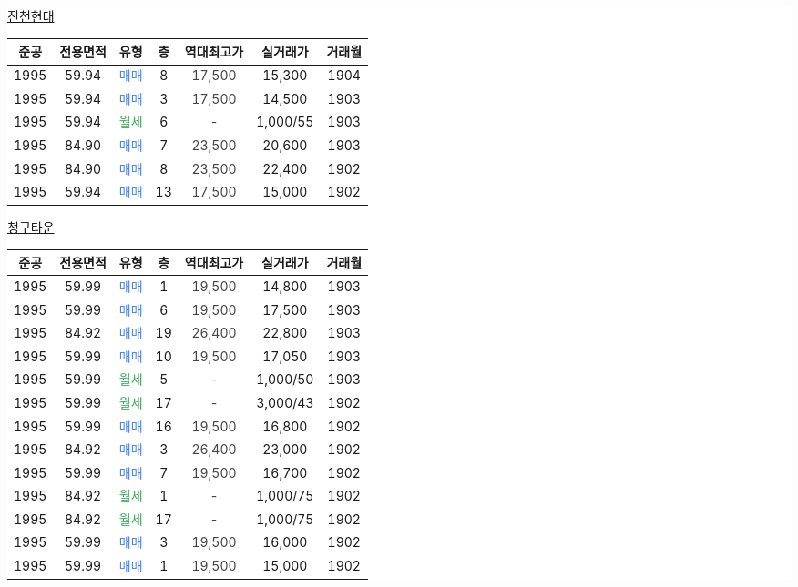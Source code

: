 [진천현대](https://search.naver.com/search.naver?query=%EB%8C%80%EA%B5%AC%EA%B4%91%EC%97%AD%EC%8B%9C+%EB%8B%AC%EC%84%9C%EA%B5%AC+%EC%A7%84%EC%B2%9C%EB%8F%99+%EC%A7%84%EC%B2%9C%ED%98%84%EB%8C%80)

|준공|전용면적|유형|층|역대최고가|실거래가|거래월|
|:---:|:---:|:---:|:---:|:---:|:---:|:---:|
|1995|59.94|<span style="color:#4285f3">매매</span>|8|<span style="color:#444444">17,500</span>|15,300|1904|
|1995|59.94|<span style="color:#4285f3">매매</span>|3|<span style="color:#444444">17,500</span>|14,500|1903|
|1995|59.94|<span style="color:#34a853">월세</span>|6|<span style="color:#444444">-</span>|1,000/55|1903|
|1995|84.90|<span style="color:#4285f3">매매</span>|7|<span style="color:#444444">23,500</span>|20,600|1903|
|1995|84.90|<span style="color:#4285f3">매매</span>|8|<span style="color:#444444">23,500</span>|22,400|1902|
|1995|59.94|<span style="color:#4285f3">매매</span>|13|<span style="color:#444444">17,500</span>|15,000|1902|

[청구타운](https://search.naver.com/search.naver?query=%EB%8C%80%EA%B5%AC%EA%B4%91%EC%97%AD%EC%8B%9C+%EB%8B%AC%EC%84%9C%EA%B5%AC+%EC%A7%84%EC%B2%9C%EB%8F%99+%EC%B2%AD%EA%B5%AC%ED%83%80%EC%9A%B4)

|준공|전용면적|유형|층|역대최고가|실거래가|거래월|
|:---:|:---:|:---:|:---:|:---:|:---:|:---:|
|1995|59.99|<span style="color:#4285f3">매매</span>|1|<span style="color:#444444">19,500</span>|14,800|1903|
|1995|59.99|<span style="color:#4285f3">매매</span>|6|<span style="color:#444444">19,500</span>|17,500|1903|
|1995|84.92|<span style="color:#4285f3">매매</span>|19|<span style="color:#444444">26,400</span>|22,800|1903|
|1995|59.99|<span style="color:#4285f3">매매</span>|10|<span style="color:#444444">19,500</span>|17,050|1903|
|1995|59.99|<span style="color:#34a853">월세</span>|5|<span style="color:#444444">-</span>|1,000/50|1903|
|1995|59.99|<span style="color:#34a853">월세</span>|17|<span style="color:#444444">-</span>|3,000/43|1902|
|1995|59.99|<span style="color:#4285f3">매매</span>|16|<span style="color:#444444">19,500</span>|16,800|1902|
|1995|84.92|<span style="color:#4285f3">매매</span>|3|<span style="color:#444444">26,400</span>|23,000|1902|
|1995|59.99|<span style="color:#4285f3">매매</span>|7|<span style="color:#444444">19,500</span>|16,700|1902|
|1995|84.92|<span style="color:#34a853">월세</span>|1|<span style="color:#444444">-</span>|1,000/75|1902|
|1995|84.92|<span style="color:#34a853">월세</span>|17|<span style="color:#444444">-</span>|1,000/75|1902|
|1995|59.99|<span style="color:#4285f3">매매</span>|3|<span style="color:#444444">19,500</span>|16,000|1902|
|1995|59.99|<span style="color:#4285f3">매매</span>|1|<span style="color:#444444">19,500</span>|15,000|1902|


<script async src="//pagead2.googlesyndication.com/pagead/js/adsbygoogle.js"></script>

<ins class="adsbygoogle"
     style="display:block"
     data-ad-client="ca-pub-2446590836940007"
     data-ad-slot="1659523306"
     data-ad-format="auto"
     data-full-width-responsive="true"></ins>
<script>
(adsbygoogle = window.adsbygoogle || []).push({});
</script>
